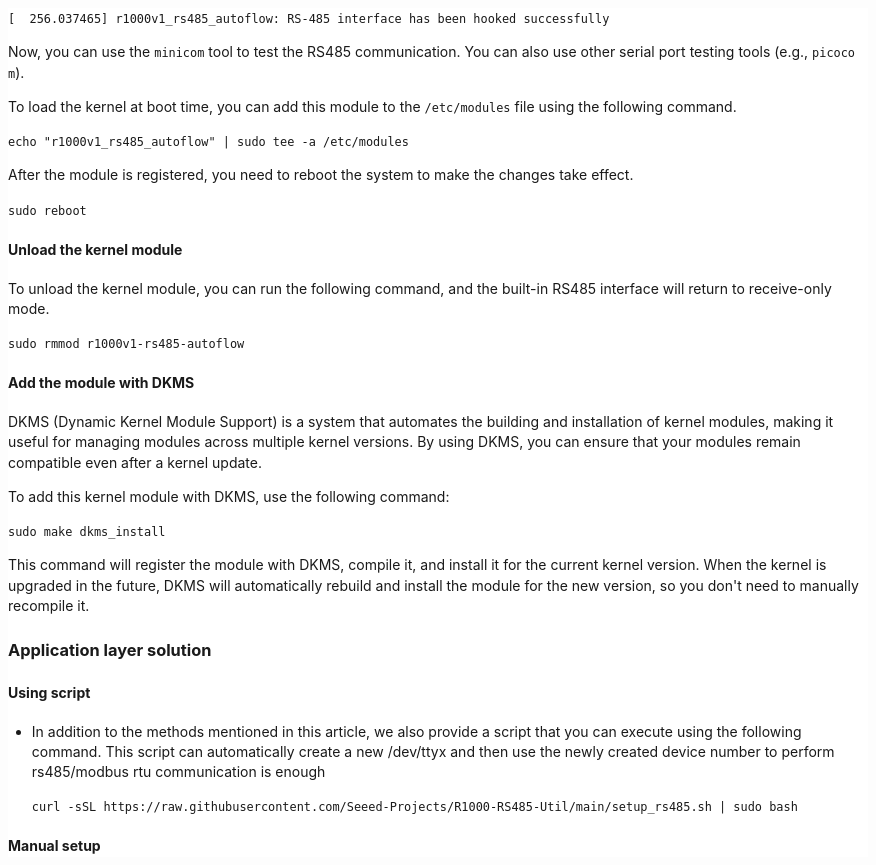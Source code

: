 ```shell
[  256.037465] r1000v1_rs485_autoflow: RS-485 interface has been hooked successfully
```

Now, you can use the `minicom` tool to test the RS485 communication. You can also use other serial port testing tools (e.g., `picocom`).

To load the kernel at boot time, you can add this module to the `/etc/modules` file using the following command.

```shell
echo "r1000v1_rs485_autoflow" | sudo tee -a /etc/modules
```

After the module is registered, you need to reboot the system to make the changes take effect.

```shell
sudo reboot
```

#### Unload the kernel module

To unload the kernel module, you can run the following command, and the built-in RS485 interface will return to receive-only mode.

```shell
sudo rmmod r1000v1-rs485-autoflow
```

#### Add the module with DKMS

DKMS (Dynamic Kernel Module Support) is a system that automates the building and installation of kernel modules, making it useful for managing modules across multiple kernel versions. By using DKMS, you can ensure that your modules remain compatible even after a kernel update.

To add this kernel module with DKMS, use the following command:

```shell
sudo make dkms_install
```

This command will register the module with DKMS, compile it, and install it for the current kernel version. When the kernel is upgraded in the future, DKMS will automatically rebuild and install the module for the new version, so you don't need to manually recompile it.

### Application layer solution

#### Using script

- In addition to the methods mentioned in this article, we also provide a script that you can execute using the following command. This script can automatically create a new /dev/ttyx and then use the newly created device number to perform rs485/modbus rtu communication is enough
  ```shell
  curl -sSL https://raw.githubusercontent.com/Seeed-Projects/R1000-RS485-Util/main/setup_rs485.sh | sudo bash
  ```

#### Manual setup
